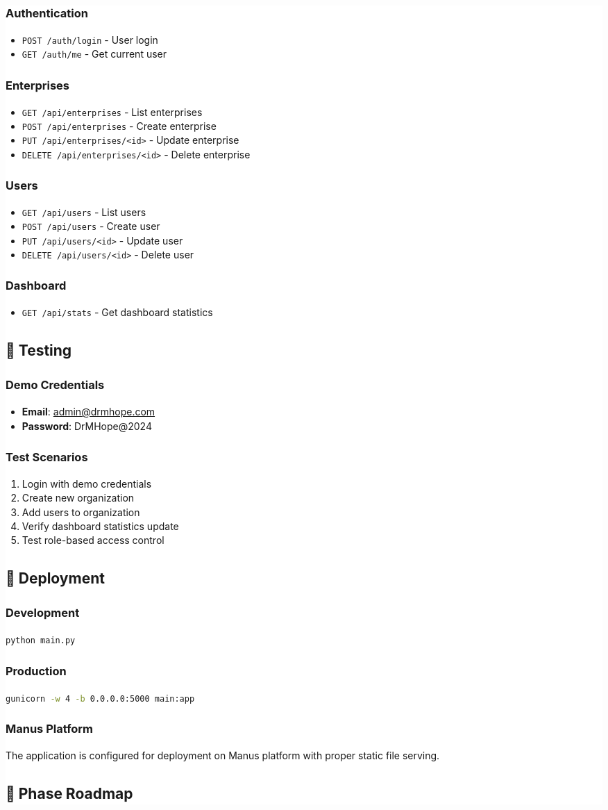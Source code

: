 ### Authentication
- `POST /auth/login` - User login
- `GET /auth/me` - Get current user

### Enterprises
- `GET /api/enterprises` - List enterprises
- `POST /api/enterprises` - Create enterprise
- `PUT /api/enterprises/<id>` - Update enterprise
- `DELETE /api/enterprises/<id>` - Delete enterprise

### Users
- `GET /api/users` - List users
- `POST /api/users` - Create user
- `PUT /api/users/<id>` - Update user
- `DELETE /api/users/<id>` - Delete user

### Dashboard
- `GET /api/stats` - Get dashboard statistics

## 🧪 Testing

### Demo Credentials
- **Email**: admin@drmhope.com
- **Password**: DrMHope@2024

### Test Scenarios
1. Login with demo credentials
2. Create new organization
3. Add users to organization
4. Verify dashboard statistics update
5. Test role-based access control

## 🚀 Deployment

### Development
```bash
python main.py
```

### Production
```bash
gunicorn -w 4 -b 0.0.0.0:5000 main:app
```

### Manus Platform
The application is configured for deployment on Manus platform with proper static file serving.

## 🔄 Phase Roadmap
